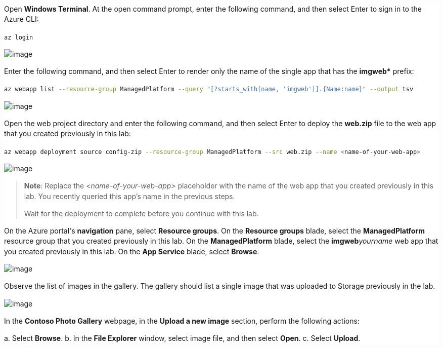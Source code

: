 
Open **Windows Terminal**. At the open command prompt, enter the following command, and then select Enter to sign in to the Azure CLI:

```bash
az login
```

![image](https://user-images.githubusercontent.com/34960418/167821810-f407465d-4a0e-4b3f-bc41-07b5614eb9da.png)


Enter the following command, and then select Enter to render only the name of the single app that has the **imgweb\*** prefix:

```bash
az webapp list --resource-group ManagedPlatform --query "[?starts_with(name, 'imgweb')].{Name:name}" --output tsv
```

![image](https://user-images.githubusercontent.com/34960418/167831382-1f0f659a-5b6b-4483-9f7e-764d717285ca.png)


Open the web project directory and enter the following command, and then select Enter to deploy the **web.zip** file to the web app that you created previously in this lab:

```bash
az webapp deployment source config-zip --resource-group ManagedPlatform --src web.zip --name <name-of-your-web-app>
```

![image](https://user-images.githubusercontent.com/34960418/167831516-fdec3649-1ec3-4328-a5af-25243c1bab7f.png)

> **Note**: Replace the *\<name-of-your-web-app\>* placeholder with the name of the web app that you created previously in this lab. You recently queried this app’s name in the previous steps.
> 
> Wait for the deployment to complete before you continue with this lab.


On the Azure portal's **navigation** pane, select **Resource groups**. On the **Resource groups** blade, select the **ManagedPlatform** resource group that you created previously in this lab. On the **ManagedPlatform** blade, select the **imgweb**_yourname_ web app that you created previously in this lab. On the **App Service** blade, select **Browse**.

![image](https://user-images.githubusercontent.com/34960418/167831875-a1dc5369-0f7f-4571-9f42-8ddebe9d9022.png)


Observe the list of images in the gallery. The gallery should list a single image that was uploaded to Storage previously in the lab.

![image](https://user-images.githubusercontent.com/34960418/167833454-498d9c92-9a1d-44b7-8699-9b426540ebbd.png)


In the **Contoso Photo Gallery** webpage, in the **Upload a new image** section, perform the following actions:

a.  Select **Browse**.
b.  In the **File Explorer** window, select image file, and then select **Open**.
c.  Select **Upload**.
